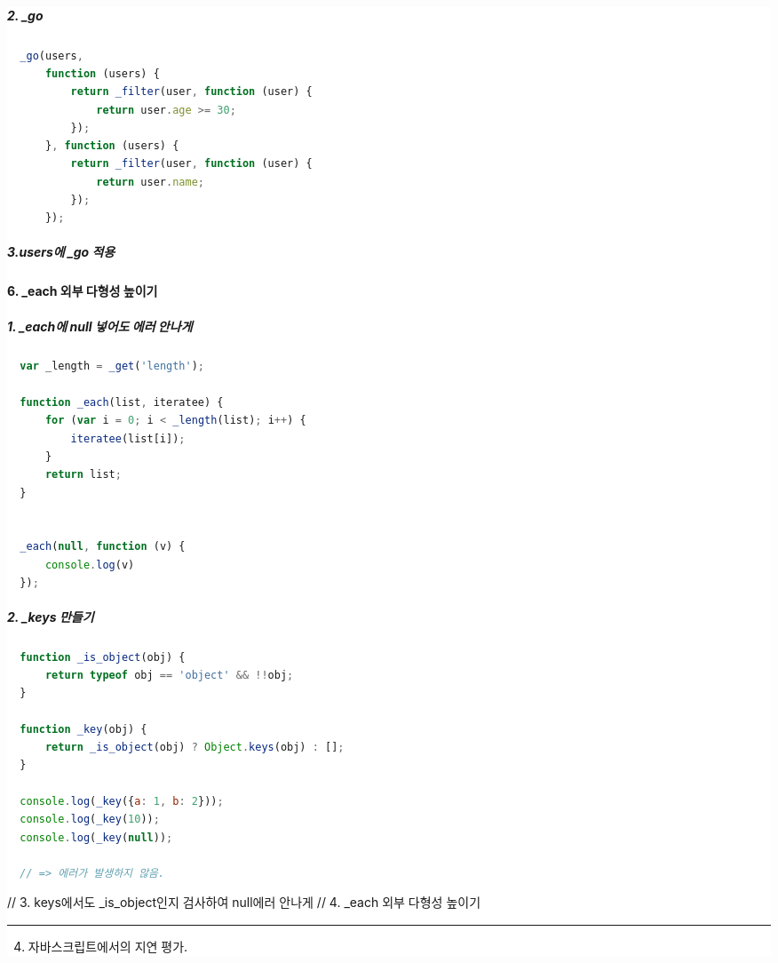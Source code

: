 
  ##### 2. _go

```javascript
  _go(users,
      function (users) {
          return _filter(user, function (user) {
              return user.age >= 30;
          });
      }, function (users) {
          return _filter(user, function (user) {
              return user.name;
          });
      });
```

  ##### 3.users에 _go 적용

#### 6. _each 외부 다형성 높이기

  ##### 1. _each에 null 넣어도 에러 안나게
```javascript
  var _length = _get('length');

  function _each(list, iteratee) {
      for (var i = 0; i < _length(list); i++) {
          iteratee(list[i]);
      }
      return list;
  }


  _each(null, function (v) {
      console.log(v)
  });

```
 ##### 2. _keys 만들기

```javascript
  function _is_object(obj) {
      return typeof obj == 'object' && !!obj;
  }

  function _key(obj) {
      return _is_object(obj) ? Object.keys(obj) : [];
  }

  console.log(_key({a: 1, b: 2}));
  console.log(_key(10));
  console.log(_key(null));

  // => 에러가 발생하지 않음.
```

  // 3. keys에서도 _is_object인지 검사하여 null에러 안나게
  // 4. _each 외부 다형성 높이기


-----

4. 자바스크립트에서의 지연 평가.

